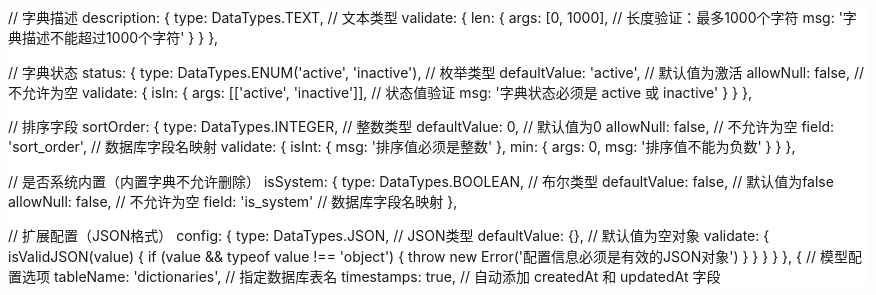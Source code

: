   // 字典描述
  description: {
    type: DataTypes.TEXT,        // 文本类型
    validate: {
      len: {
        args: [0, 1000],         // 长度验证：最多1000个字符
        msg: '字典描述不能超过1000个字符'
      }
    }
  },
  
  // 字典状态
  status: {
    type: DataTypes.ENUM('active', 'inactive'), // 枚举类型
    defaultValue: 'active',                      // 默认值为激活
    allowNull: false,                            // 不允许为空
    validate: {
      isIn: {
        args: [['active', 'inactive']],          // 状态值验证
        msg: '字典状态必须是 active 或 inactive'
      }
    }
  },
  
  // 排序字段
  sortOrder: {
    type: DataTypes.INTEGER,     // 整数类型
    defaultValue: 0,             // 默认值为0
    allowNull: false,            // 不允许为空
    field: 'sort_order',         // 数据库字段名映射
    validate: {
      isInt: {
        msg: '排序值必须是整数'
      },
      min: {
        args: 0,
        msg: '排序值不能为负数'
      }
    }
  },
  
  // 是否系统内置（内置字典不允许删除）
  isSystem: {
    type: DataTypes.BOOLEAN,     // 布尔类型
    defaultValue: false,         // 默认值为false
    allowNull: false,            // 不允许为空
    field: 'is_system'           // 数据库字段名映射
  },
  
  // 扩展配置（JSON格式）
  config: {
    type: DataTypes.JSON,        // JSON类型
    defaultValue: {},            // 默认值为空对象
    validate: {
      isValidJSON(value) {
        if (value && typeof value !== 'object') {
          throw new Error('配置信息必须是有效的JSON对象')
        }
      }
    }
  }
}, {
  // 模型配置选项
  tableName: 'dictionaries',   // 指定数据库表名
  timestamps: true,            // 自动添加 createdAt 和 updatedAt 字段